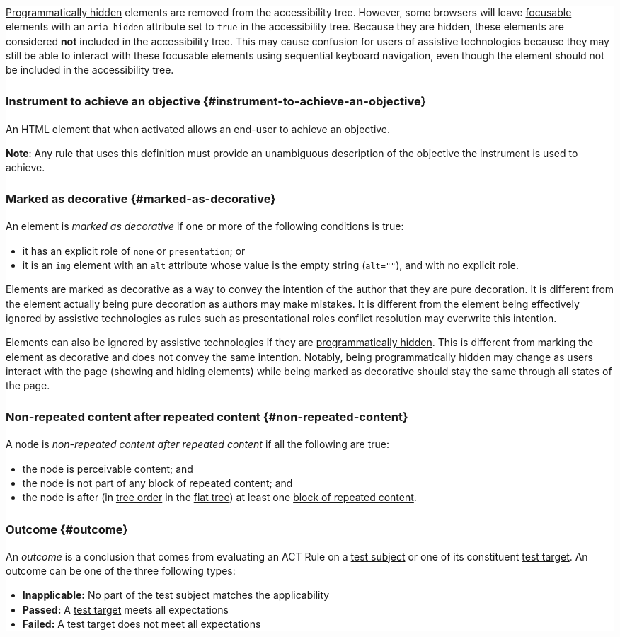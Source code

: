 [Programmatically hidden](#programmatically-hidden) elements are removed from the accessibility tree. However, some browsers will leave [focusable](#focusable) elements with an `aria-hidden` attribute set to `true` in the accessibility tree. Because they are hidden, these elements are considered **not** included in the accessibility tree. This may cause confusion for users of assistive technologies because they may still be able to interact with these focusable elements using sequential keyboard navigation, even though the element should not be included in the accessibility tree.

### Instrument to achieve an objective {#instrument-to-achieve-an-objective}

An [HTML element][] that when [activated][] allows an end-user to achieve an objective.

**Note**: Any rule that uses this definition must provide an unambiguous description of the objective the instrument is used to achieve.

### Marked as decorative {#marked-as-decorative}

An element is _marked as decorative_ if one or more of the following conditions is true:

- it has an [explicit role][] of `none` or `presentation`; or
- it is an `img` element with an `alt` attribute whose value is the empty string (`alt=""`), and with no [explicit role][].

Elements are marked as decorative as a way to convey the intention of the author that they are [pure decoration][]. It is different from the element actually being [pure decoration][] as authors may make mistakes. It is different from the element being effectively ignored by assistive technologies as rules such as [presentational roles conflict resolution][] may overwrite this intention.

Elements can also be ignored by assistive technologies if they are [programmatically hidden][]. This is different from marking the element as decorative and does not convey the same intention. Notably, being [programmatically hidden][] may change as users interact with the page (showing and hiding elements) while being marked as decorative should stay the same through all states of the page.

### Non-repeated content after repeated content {#non-repeated-content}

A node is _non-repeated content after repeated content_ if all the following are true:

- the node is [perceivable content][]; and
- the node is not part of any [block of repeated content][]; and
- the node is after (in [tree order][] in the [flat tree][]) at least one [block of repeated content][].

### Outcome {#outcome}

An _outcome_ is a conclusion that comes from evaluating an ACT Rule on a [test subject](https://www.w3.org/TR/act-rules-format/#test-subject) or one of its constituent [test target](https://www.w3.org/TR/act-rules-format/#test-target). An outcome can be one of the three following types:

- **Inapplicable:** No part of the test subject matches the applicability
- **Passed:** A [test target](https://www.w3.org/TR/act-rules-format/#test-target) meets all expectations
- **Failed:** A [test target](https://www.w3.org/TR/act-rules-format/#test-target) does not meet all expectations


[accessibility support base line]: https://www.w3.org/TR/WCAG-EM/#step1c 'Definition of accessibility support base line'
[activated]: https://html.spec.whatwg.org/#activation
[block of content]: #block-of-repeated-content 'Definition of Block of Content'
[block of repeated content]: #block-of-repeated-content 'Definition of Block of Repeated Content'
[computed]: https://www.w3.org/TR/css-cascade/#computed-value 'CSS definition of computed value'
[default port]: https://url.spec.whatwg.org/#default-port 'URL specification of Default Port'
[document]: https://dom.spec.whatwg.org/#concept-document 'DOM definition of Document'
[equivalent resource]: #equivalent-resource 'Definition of Equivalent Resource'
[examples of included in the accessibility tree]: https://act-rules.github.io/pages/examples/included-in-the-accessibility-tree/
[explicit role]: #explicit-role 'Definition of Explicit Role'
[flat tree]: https://drafts.csswg.org/css-scoping/#flat-tree 'CSS Definition of Flat Tree'
[focusable]: #focusable 'Definition of Focusable'
[h69]: https://www.w3.org/WAI/WCAG22/Techniques/html/H69 'Technique H69: Providing Heading Elements at the Beginning of each Section of Content'
[host]: https://url.spec.whatwg.org/#concept-url-host 'URL specification of Host'
[html element]: https://html.spec.whatwg.org/multipage/dom.html#htmlelement
[html web page]: #web-page-html 'Definition of Web Page (HTML)'
[implicit role]: #implicit-role 'Definition of Implicit Role'
[included in the accessibility tree]: #included-in-the-accessibility-tree 'Definition of Included in the Accessibility Tree'
[inclusive ancestors]: https://dom.spec.whatwg.org/#concept-tree-inclusive-ancestor 'DOM Definition of Inclusive Ancestor'
[instrument]: #instrument-to-achieve-an-objective 'Definition of Instrument to Achieve an Objective'
[marked as decorative]: #marked-as-decorative 'Definition of Marked as Decorative'
[mechanism]: https://www.w3.org/TR/WCAG22/#dfn-mechanism 'WCAG Definition of Mechanism'
[non-repeated content after repeated content]: #non-repeated-content 'Definition of Non-Repeated Content after Repeated Content'
[palpable content]: https://html.spec.whatwg.org/multipage/dom.html#palpable-content 'HTML specification of palpable content'
[path]: https://url.spec.whatwg.org/#concept-url-path 'URL specification of Path'
[perceivable content]: #perceivable-content 'Definition of Perceivable Content'
[port]: https://url.spec.whatwg.org/#concept-url-port 'URL specification of Port'
[presentational roles conflict resolution]: https://www.w3.org/TR/wai-aria-1.2/#conflict_resolution_presentation_none 'Presentational Roles Conflict Resolution'
[programmatically hidden]: #programmatically-hidden 'Definition of Programmatically Hidden'
[pure decoration]: https://www.w3.org/TR/WCAG22/#dfn-pure-decoration 'WCAG definition of Pure Decoration'
[role attribute]: https://www.w3.org/TR/role-attribute/ 'Specification of the role attribute'
[rules for parsing integers]: https://html.spec.whatwg.org/#rules-for-parsing-integers
[sc131]: https://www.w3.org/TR/WCAG22/#info-and-relationships 'Success Criterion 1.3.1 Info and Relationships'
[sc211]: https://www.w3.org/TR/WCAG22/#keyboard 'Success Criterion 2.1.1 Keyboard'
[sc241]: https://www.w3.org/TR/WCAG22/#bypass-blocks 'Success Criterion 2.4.1: Bypass Blocks'
[sc412]: https://www.w3.org/TR/WCAG22/#name-role-value 'Success Criterion 4.1.2 Name, Role, Value'
[semantic role]: #semantic-role 'Definition of semantic role'
[semantic]: #semantic-role 'Definition of Semantic Role'
[sequential focus navigation]: https://html.spec.whatwg.org/multipage/interaction.html#sequential-focus-navigation
[special url]: https://url.spec.whatwg.org/#is-special 'URL specification of Special URL'
[tabindex attribute]: https://html.spec.whatwg.org/#attr-tabindex
[tabindex value]: https://html.spec.whatwg.org/#tabindex-value
[tree order]: https://dom.spec.whatwg.org/#concept-tree-order 'DOM specification of Tree Order'
[usc241]: https://www.w3.org/WAI/WCAG22/Understanding/bypass-blocks.html 'Understanding Success Criterion 2.4.1: Bypass Blocks'
[visible]: #visible 'Definition of Visible'
[wai-aria specifications]: #wai-aria-specifications 'Definition of WAI-ARIA specifications'